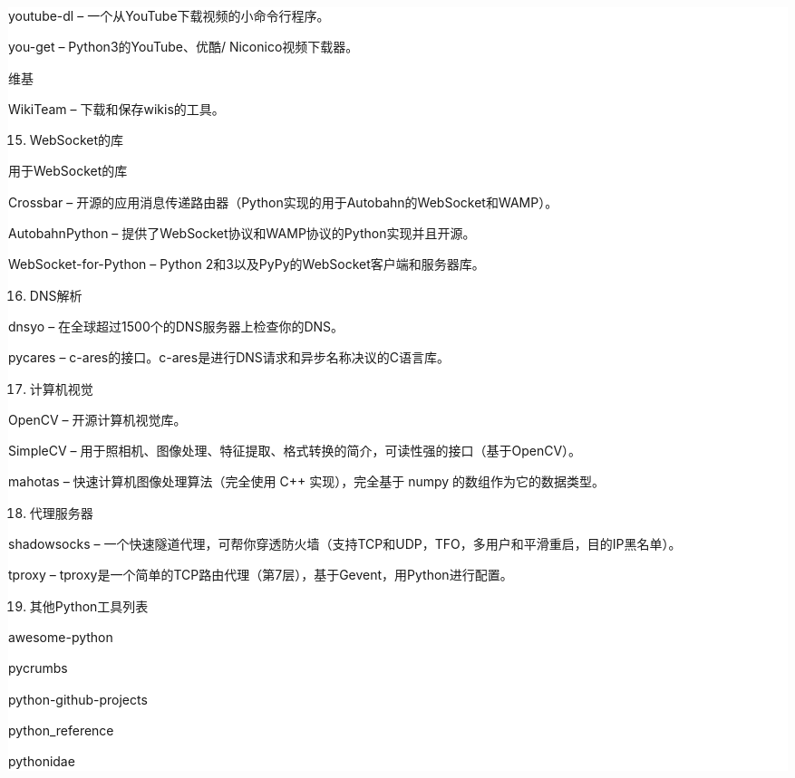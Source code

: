 youtube-dl – 一个从YouTube下载视频的小命令行程序。
  
you-get – Python3的YouTube、优酷/ Niconico视频下载器。
  
维基
  
WikiTeam – 下载和保存wikis的工具。
  
15. WebSocket的库
  
用于WebSocket的库
  
Crossbar – 开源的应用消息传递路由器（Python实现的用于Autobahn的WebSocket和WAMP）。
  
AutobahnPython – 提供了WebSocket协议和WAMP协议的Python实现并且开源。
  
WebSocket-for-Python – Python 2和3以及PyPy的WebSocket客户端和服务器库。
  
16. DNS解析
  
dnsyo – 在全球超过1500个的DNS服务器上检查你的DNS。
  
pycares – c-ares的接口。c-ares是进行DNS请求和异步名称决议的C语言库。
  
17. 计算机视觉
  
OpenCV – 开源计算机视觉库。
  
SimpleCV – 用于照相机、图像处理、特征提取、格式转换的简介，可读性强的接口（基于OpenCV）。
  
mahotas – 快速计算机图像处理算法（完全使用 C++ 实现），完全基于 numpy 的数组作为它的数据类型。
  
18. 代理服务器
  
shadowsocks – 一个快速隧道代理，可帮你穿透防火墙（支持TCP和UDP，TFO，多用户和平滑重启，目的IP黑名单）。
  
tproxy – tproxy是一个简单的TCP路由代理（第7层），基于Gevent，用Python进行配置。
  
19. 其他Python工具列表
  
awesome-python
  
pycrumbs
  
python-github-projects
  
python_reference
  
pythonidae